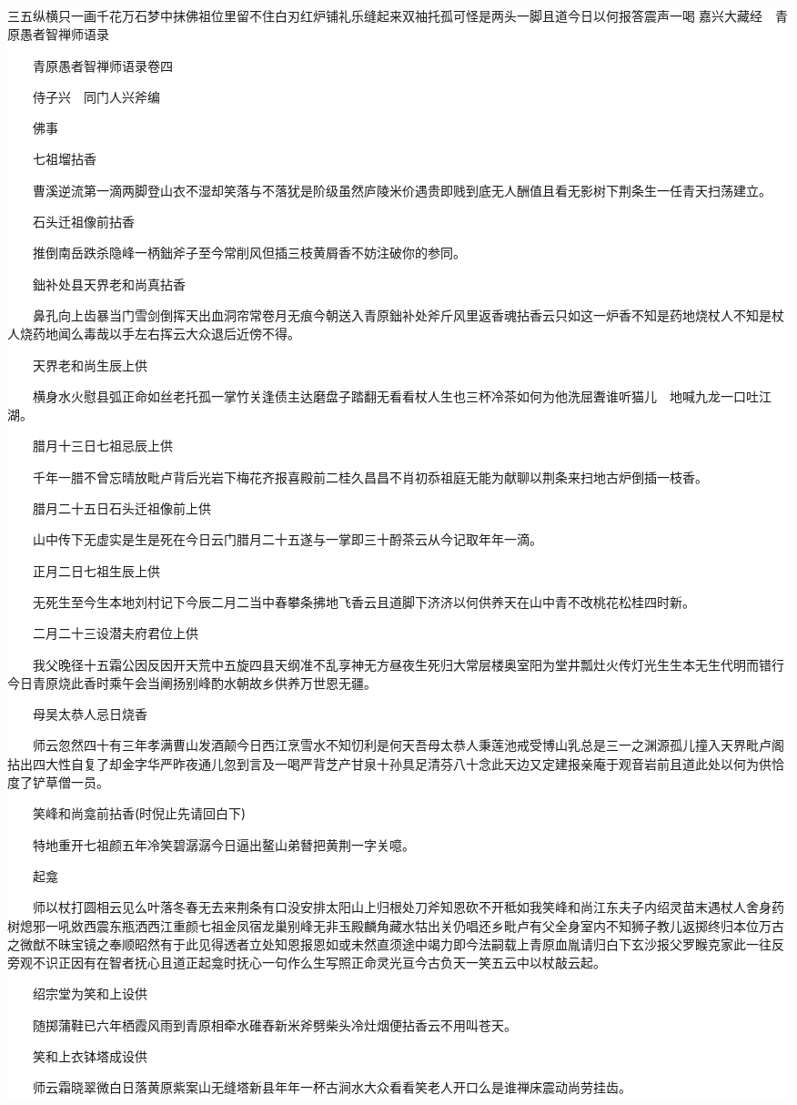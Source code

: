 
三五纵横只一画千花万石梦中抹佛祖位里留不住白刃红炉铺礼乐缝起来双袖托孤可怪是两头一脚且道今日以何报答震声一喝
嘉兴大藏经　青原愚者智禅师语录


　　青原愚者智禅师语录卷四

　　侍子兴　同门人兴斧编

　　佛事

　　七祖塯拈香

　　曹溪逆流第一滴两脚登山衣不湿却笑落与不落犹是阶级虽然庐陵米价遇贵即贱到底无人酬值且看无影树下荆条生一任青天扫荡建立。

　　石头迁祖像前拈香

　　推倒南岳跌杀隐峰一柄鈯斧子至今常削风但插三枝黄屑香不妨注破你的参同。

　　鈯补处县天界老和尚真拈香

　　鼻孔向上齿暴当门雪剑倒挥天出血洞帘常卷月无痕今朝送入青原鈯补处斧斤风里返香魂拈香云只如这一炉香不知是药地烧杖人不知是杖人烧药地闻么毒哉以手左右挥云大众退后近傍不得。

　　天界老和尚生辰上供

　　横身水火慰县弧正命如丝老托孤一掌竹关逢债主达磨盘子踏翻无看看杖人生也三杯冷茶如何为他洗屈聻谁听猫儿　地喊九龙一口吐江湖。

　　腊月十三日七祖忌辰上供

　　千年一腊不曾忘晴放毗卢背后光岩下梅花齐报喜殿前二桂久昌昌不肖初忝祖庭无能为献聊以荆条来扫地古炉倒插一枝香。

　　腊月二十五日石头迁祖像前上供

　　山中传下无虚实是生是死在今日云门腊月二十五遂与一掌即三十酹茶云从今记取年年一滴。

　　正月二日七祖生辰上供

　　无死生至今生本地刘村记下今辰二月二当中春攀条拂地飞香云且道脚下济济以何供养天在山中青不改桃花松桂四时新。

　　二月二十三设潜夫府君位上供

　　我父晚径十五霜公因反因开天荒中五旋四县天纲准不乱享神无方昼夜生死归大常层楼奥室阳为堂井瓢灶火传灯光生生本无生代明而错行今日青原烧此香时乘午会当阐扬别峰酌水朝故乡供养万世恩无疆。

　　母吴太恭人忌日烧香

　　师云忽然四十有三年孝满曹山发酒颠今日西江烹雪水不知忉利是何天吾母太恭人秉莲池戒受博山乳总是三一之渊源孤儿撞入天界毗卢阁拈出四大性自复了却金字华严昨夜通儿忽到言及一喝严背芝产甘泉十孙具足清芬八十念此天边又定建报亲庵于观音岩前且道此处以何为供恰度了铲草僧一员。

　　笑峰和尚龛前拈香(时倪止先请回白下)

　　特地重开七祖颜五年冷笑碧潺潺今日逼出鳌山弟朁把黄荆一字关噫。

　　起龛

　　师以杖打圆相云见么叶落冬春无去来荆条有口没安排太阳山上归根处刀斧知恩砍不开秪如我笑峰和尚江东夫子内绍灵苗末遇杖人舍身药树熄邪一吼敚西震东瓶洒西江重颜七祖金凤宿龙巢别峰无非玉殿麟角藏水牯出关仍唱还乡毗卢有父全身室内不知狮子教儿返掷终归本位万古之微猷不昧宝镜之奉顺昭然有于此见得透者立处知恩报恩如或未然直须途中竭力即今法嗣载上青原血胤请归白下玄沙报父罗睺克家此一往反旁观不识正因有在智者抚心且道正起龛时抚心一句作么生写照正命灵光亘今古负天一笑五云中以杖敲云起。

　　绍宗堂为笑和上设供

　　随掷蒲鞋已六年栖霞风雨到青原相牵水碓舂新米斧劈柴头冷灶烟便拈香云不用叫苍天。

　　笑和上衣钵塔成设供

　　师云霜晓翠微白日落黄原紫案山无缝塔新县年年一杯古涧水大众看看笑老人开口么是谁禅床震动尚劳挂齿。
